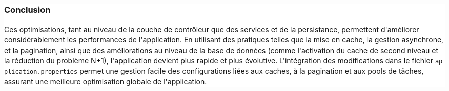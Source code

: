 
### Conclusion

Ces optimisations, tant au niveau de la couche de contrôleur que des services et de la persistance, permettent d'améliorer considérablement les performances de l'application. En utilisant des pratiques telles que la mise en cache, la gestion asynchrone, et la pagination, ainsi que des améliorations au niveau de la base de données (comme l'activation du cache de second niveau et la réduction du problème N+1), l'application devient plus rapide et plus évolutive. L'intégration des modifications dans le fichier `application.properties` permet une gestion facile des configurations liées aux caches, à la pagination et aux pools de tâches, assurant une meilleure optimisation globale de l'application.
